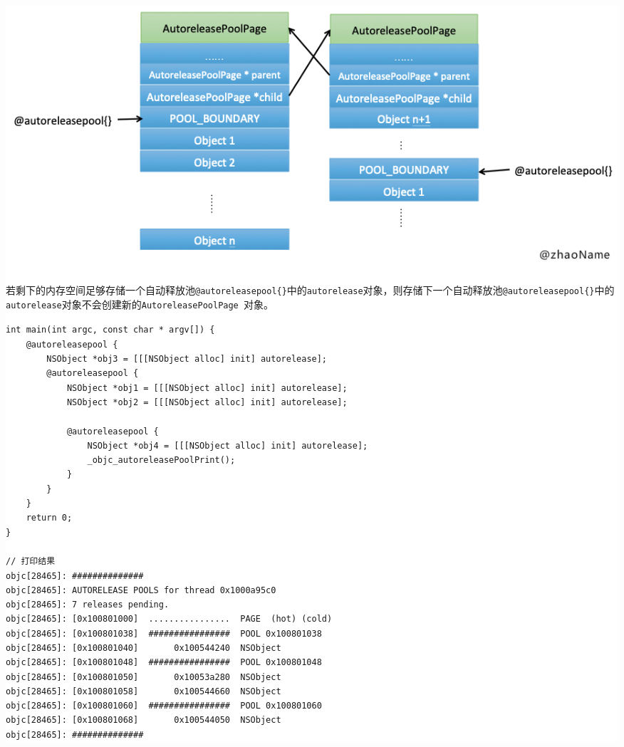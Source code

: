 ![](../Images/iOS/AutoReleasePool/AutoreleasePool_image0104.png)

若剩下的内存空间足够存储一个自动释放池`@autoreleasepool{}`中的`autorelease`对象，则存储下一个自动释放池`@autoreleasepool{}`中的`autorelease`对象不会创建新的`AutoreleasePoolPage `对象。

```
int main(int argc, const char * argv[]) {
    @autoreleasepool {
        NSObject *obj3 = [[[NSObject alloc] init] autorelease];
        @autoreleasepool {
            NSObject *obj1 = [[[NSObject alloc] init] autorelease];
            NSObject *obj2 = [[[NSObject alloc] init] autorelease];
            
            @autoreleasepool {
                NSObject *obj4 = [[[NSObject alloc] init] autorelease];
                _objc_autoreleasePoolPrint();
            }
        }
    }
    return 0;
}

// 打印结果
objc[28465]: ##############
objc[28465]: AUTORELEASE POOLS for thread 0x1000a95c0
objc[28465]: 7 releases pending.
objc[28465]: [0x100801000]  ................  PAGE  (hot) (cold)
objc[28465]: [0x100801038]  ################  POOL 0x100801038
objc[28465]: [0x100801040]       0x100544240  NSObject
objc[28465]: [0x100801048]  ################  POOL 0x100801048
objc[28465]: [0x100801050]       0x10053a280  NSObject
objc[28465]: [0x100801058]       0x100544660  NSObject
objc[28465]: [0x100801060]  ################  POOL 0x100801060
objc[28465]: [0x100801068]       0x100544050  NSObject
objc[28465]: ##############
```
